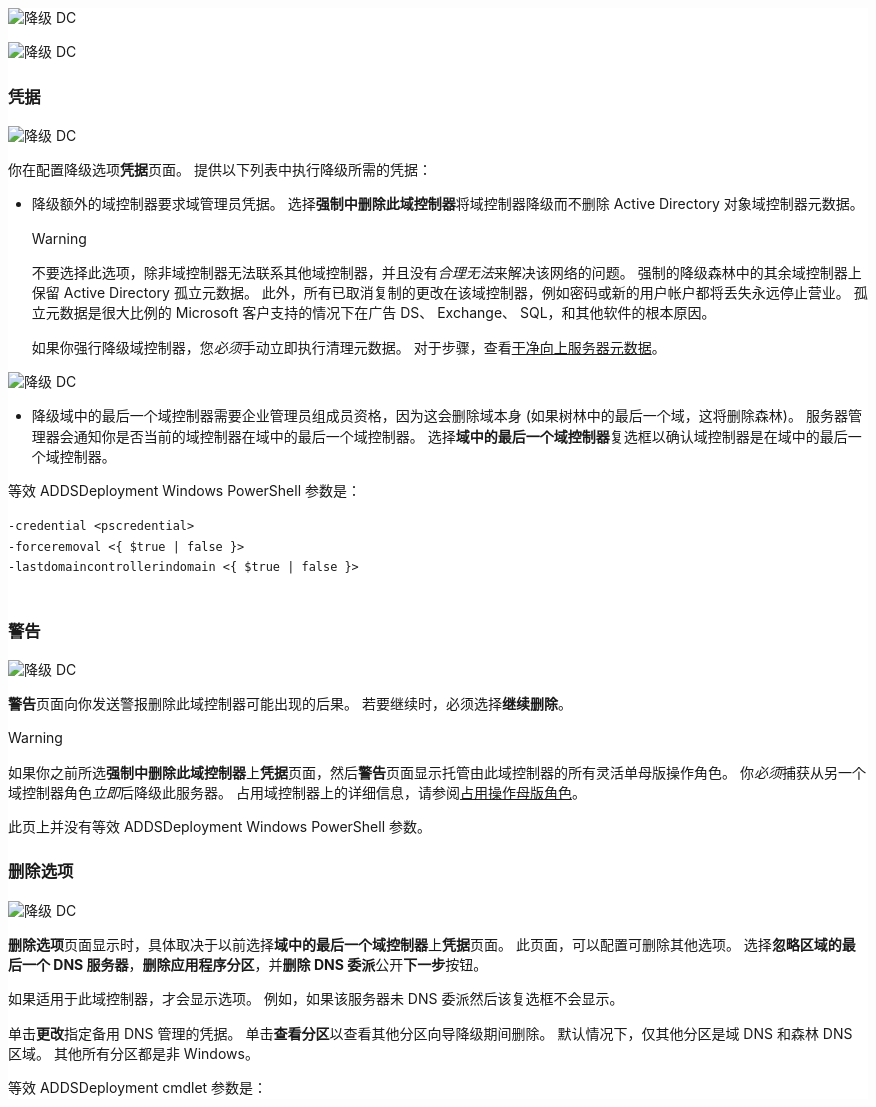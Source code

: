 ![降级 DC](media/Demoting-Domain-Controllers-and-Domains--Level-200-/ADDS_RRW_TR_RemoveFeatures.png)  
  
![降级 DC](media/Demoting-Domain-Controllers-and-Domains--Level-200-/ADDS_RRW_TR_Demote.png)  
  
### <a name="credentials"></a>凭据  
![降级 DC](media/Demoting-Domain-Controllers-and-Domains--Level-200-/ADDS_RRW_TR_Credentials.png)  
  
你在配置降级选项**凭据**页面。 提供以下列表中执行降级所需的凭据：  
  
-   降级额外的域控制器要求域管理员凭据。 选择**强制中删除此域控制器**将域控制器降级而不删除 Active Directory 对象域控制器元数据。  
  
    > [!WARNING]  
    > 不要选择此选项，除非域控制器无法联系其他域控制器，并且没有*合理无法*来解决该网络的问题。 强制的降级森林中的其余域控制器上保留 Active Directory 孤立元数据。 此外，所有已取消复制的更改在该域控制器，例如密码或新的用户帐户都将丢失永远停止营业。 孤立元数据是很大比例的 Microsoft 客户支持的情况下在广告 DS、 Exchange、 SQL，和其他软件的根本原因。  
    >   
    > 如果你强行降级域控制器，您*必须*手动立即执行清理元数据。 对于步骤，查看[干净向上服务器元数据](https://technet.microsoft.com/library/cc816907(WS.10).aspx)。  
  
   ![降级 DC](media/Demoting-Domain-Controllers-and-Domains--Level-200-/ADDS_RRW_TR_ForceDemote.png)  
  
-   降级域中的最后一个域控制器需要企业管理员组成员资格，因为这会删除域本身 (如果树林中的最后一个域，这将删除森林)。 服务器管理器会通知你是否当前的域控制器在域中的最后一个域控制器。 选择**域中的最后一个域控制器**复选框以确认域控制器是在域中的最后一个域控制器。  
  
等效 ADDSDeployment Windows PowerShell 参数是：  
  
```  
-credential <pscredential>  
-forceremoval <{ $true | false }>  
-lastdomaincontrollerindomain <{ $true | false }>  
  
```  
  
### <a name="warnings"></a>警告  
![降级 DC](media/Demoting-Domain-Controllers-and-Domains--Level-200-/ADDS_RRW_TR_Warnings.png)  
  
**警告**页面向你发送警报删除此域控制器可能出现的后果。 若要继续时，必须选择**继续删除**。  
  
> [!WARNING]  
> 如果你之前所选**强制中删除此域控制器**上**凭据**页面，然后**警告**页面显示托管由此域控制器的所有灵活单母版操作角色。 你*必须*捕获从另一个域控制器角色*立即*后降级此服务器。 占用域控制器上的详细信息，请参阅[占用操作母版角色](https://technet.microsoft.com/library/cc816779(WS.10).aspx)。  
  
此页上并没有等效 ADDSDeployment Windows PowerShell 参数。  
  
### <a name="removal-options"></a>删除选项  
![降级 DC](media/Demoting-Domain-Controllers-and-Domains--Level-200-/ADDS_RRW_TR_ReviewOptions.png)  
  
**删除选项**页面显示时，具体取决于以前选择**域中的最后一个域控制器**上**凭据**页面。 此页面，可以配置可删除其他选项。 选择**忽略区域的最后一个 DNS 服务器**，**删除应用程序分区**，并**删除 DNS 委派**公开**下一步**按钮。  
  
如果适用于此域控制器，才会显示选项。 例如，如果该服务器未 DNS 委派然后该复选框不会显示。  
  
单击**更改**指定备用 DNS 管理的凭据。 单击**查看分区**以查看其他分区向导降级期间删除。 默认情况下，仅其他分区是域 DNS 和森林 DNS 区域。 其他所有分区都是非 Windows。  
  
等效 ADDSDeployment cmdlet 参数是：  
  